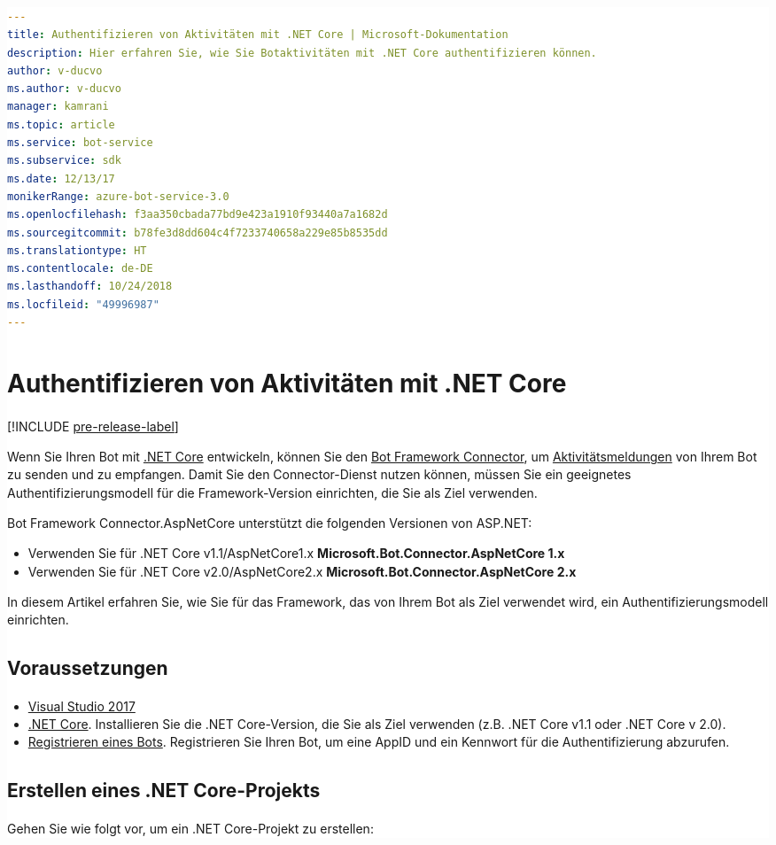```yaml
---
title: Authentifizieren von Aktivitäten mit .NET Core | Microsoft-Dokumentation
description: Hier erfahren Sie, wie Sie Botaktivitäten mit .NET Core authentifizieren können.
author: v-ducvo
ms.author: v-ducvo
manager: kamrani
ms.topic: article
ms.service: bot-service
ms.subservice: sdk
ms.date: 12/13/17
monikerRange: azure-bot-service-3.0
ms.openlocfilehash: f3aa350cbada77bd9e423a1910f93440a7a1682d
ms.sourcegitcommit: b78fe3d8dd604c4f7233740658a229e85b8535dd
ms.translationtype: HT
ms.contentlocale: de-DE
ms.lasthandoff: 10/24/2018
ms.locfileid: "49996987"
---
```

# <a name="authenticating-activities-using-net-core"></a>Authentifizieren von Aktivitäten mit .NET Core

[!INCLUDE [pre-release-label](../includes/pre-release-label-v3.md)]

Wenn Sie Ihren Bot mit [.NET Core](/dotnet/core/index) entwickeln, können Sie den [Bot Framework Connector](bot-builder-dotnet-connector.md), um [Aktivitätsmeldungen](https://docs.botframework.com/en-us/csharp/builder/sdkreference/dc/d2f/class_microsoft_1_1_bot_1_1_connector_1_1_activity.html) von Ihrem Bot zu senden und zu empfangen. Damit Sie den Connector-Dienst nutzen können, müssen Sie ein geeignetes Authentifizierungsmodell für die Framework-Version einrichten, die Sie als Ziel verwenden.

Bot Framework Connector.AspNetCore unterstützt die folgenden Versionen von ASP.NET:
* Verwenden Sie für .NET Core v1.1/AspNetCore1.x **Microsoft.Bot.Connector.AspNetCore 1.x**
* Verwenden Sie für .NET Core v2.0/AspNetCore2.x **Microsoft.Bot.Connector.AspNetCore 2.x**

In diesem Artikel erfahren Sie, wie Sie für das Framework, das von Ihrem Bot als Ziel verwendet wird, ein Authentifizierungsmodell einrichten.

## <a name="prerequisites"></a>Voraussetzungen

* [Visual Studio 2017](https://www.visualstudio.com/downloads/)
* [.NET Core](https://www.microsoft.com/net/download/windows). Installieren Sie die .NET Core-Version, die Sie als Ziel verwenden (z.B. .NET Core v1.1 oder .NET Core v 2.0).
* [Registrieren eines Bots](~/bot-service-quickstart-registration.md). Registrieren Sie Ihren Bot, um eine AppID und ein Kennwort für die Authentifizierung abzurufen.

## <a name="create-a-net-core-project"></a>Erstellen eines .NET Core-Projekts

Gehen Sie wie folgt vor, um ein .NET Core-Projekt zu erstellen:
